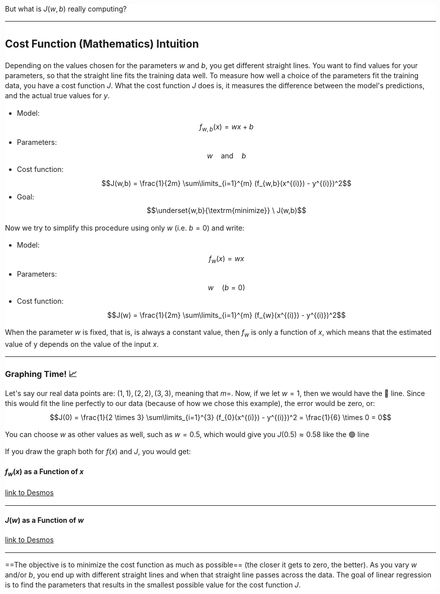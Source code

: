 But what is $J(w,b)$ really computing?

---

## Cost Function (Mathematics) Intuition
Depending on the values chosen for the parameters $w$ and $b$, you get different straight lines. You want to find values for your parameters, so that the straight line fits the training data well. To measure how well a choice of the parameters fit the training data, you have a cost function $J$. What the cost function $J$ does is, it measures the difference between the model's predictions, and the actual true values for $y$. 
- Model: $$f_{w,b} (x) = wx + b$$
- Parameters: $$w \quad \textrm{and} \quad b$$
- Cost function: $$J(w,b) = \frac{1}{2m} \sum\limits_{i=1}^{m} (f_{w,b}(x^{(i)}) - y^{(i)})^2$$
- Goal: $$\underset{w,b}{\textrm{minimize}} \ J(w,b)$$

Now we try to simplify this procedure using only $w$ (i.e. $b=0$) and write:
- Model: $$f_w (x) = wx$$
- Parameters: $$w \quad (b=0)$$
- Cost function: $$J(w) = \frac{1}{2m} \sum\limits_{i=1}^{m} (f_{w}(x^{(i)}) - y^{(i)})^2$$

When the parameter $w$ is fixed, that is, is always a constant value, then $f_w$ is only a function of $x$, which means that the estimated value of y depends on the value of the input $x$. 

---

### Graphing Time! 📈
Let's say our real data points are: $(1,1) , (2,2) , (3,3)$, meaning that $m=$.
Now, if we let $w=1$, then we would have the 🔵 line. Since this would fit the line perfectly to our data (because of how we chose this example), the error would be zero, or:
$$J(0) = \frac{1}{2 \times 3} \sum\limits_{i=1}^{3} (f_{0}(x^{(i)}) - y^{(i)})^2 = \frac{1}{6} \times 0 = 0$$

You can choose $w$ as other values as well, such as $w=0.5$, which would give you $J(0.5) \approx 0.58$ like the 🟢 line

If you draw the graph both for $f(x)$ and $J$, you would get:
#### $f_w (x)$ as a Function of $x$
<p align="center"><iframe src="https://www.desmos.com/calculator/ps27fo9ipv?embed" width="500" height="500" style="border: 1px solid #ccc" frameborder=0></iframe></p>

[link to Desmos](https://www.desmos.com/calculator/ps27fo9ipv)

---

#### $J(w)$ as a Function of $w$
<p align="center"><iframe src="https://www.desmos.com/calculator/q4xpn6frpo?embed" width="500" height="500" style="border: 1px solid #ccc" frameborder=0></iframe></p>

[link to Desmos](https://www.desmos.com/calculator/q4xpn6frpo)

---

==The objective is to minimize the cost function as much as possible== (the closer it gets to zero, the better). As you vary $w$ and/or $b$, you end up with different straight lines and when that straight line passes across the data. The goal of linear regression is to find the parameters that results in the smallest possible value for the cost function $J$. 
